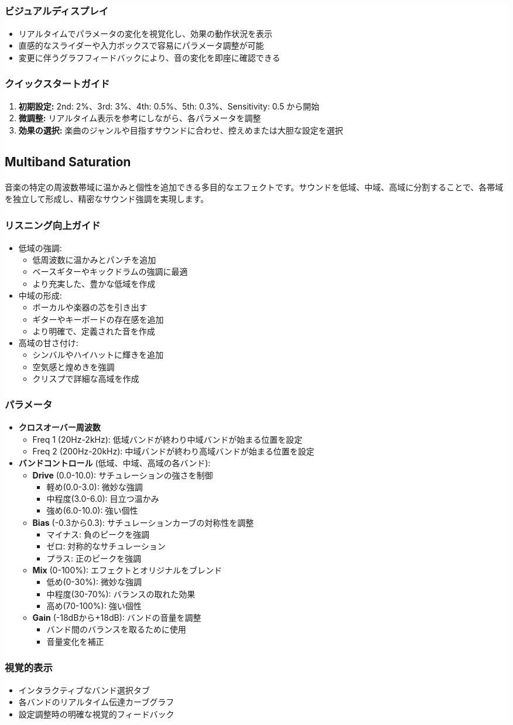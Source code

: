 ### ビジュアルディスプレイ
- リアルタイムでパラメータの変化を視覚化し、効果の動作状況を表示
- 直感的なスライダーや入力ボックスで容易にパラメータ調整が可能
- 変更に伴うグラフフィードバックにより、音の変化を即座に確認できる

### クイックスタートガイド
1. **初期設定:** 2nd: 2%、3rd: 3%、4th: 0.5%、5th: 0.3%、Sensitivity: 0.5 から開始
2. **微調整:** リアルタイム表示を参考にしながら、各パラメータを調整
3. **効果の選択:** 楽曲のジャンルや目指すサウンドに合わせ、控えめまたは大胆な設定を選択

## Multiband Saturation

音楽の特定の周波数帯域に温かみと個性を追加できる多目的なエフェクトです。サウンドを低域、中域、高域に分割することで、各帯域を独立して形成し、精密なサウンド強調を実現します。

### リスニング向上ガイド
- 低域の強調:
  - 低周波数に温かみとパンチを追加
  - ベースギターやキックドラムの強調に最適
  - より充実した、豊かな低域を作成
- 中域の形成:
  - ボーカルや楽器の芯を引き出す
  - ギターやキーボードの存在感を追加
  - より明確で、定義された音を作成
- 高域の甘さ付け:
  - シンバルやハイハットに輝きを追加
  - 空気感と煌めきを強調
  - クリスプで詳細な高域を作成

### パラメータ
- **クロスオーバー周波数**
  - Freq 1 (20Hz-2kHz): 低域バンドが終わり中域バンドが始まる位置を設定
  - Freq 2 (200Hz-20kHz): 中域バンドが終わり高域バンドが始まる位置を設定
- **バンドコントロール** (低域、中域、高域の各バンド):
  - **Drive** (0.0-10.0): サチュレーションの強さを制御
    - 軽め(0.0-3.0): 微妙な強調
    - 中程度(3.0-6.0): 目立つ温かみ
    - 強め(6.0-10.0): 強い個性
  - **Bias** (-0.3から0.3): サチュレーションカーブの対称性を調整
    - マイナス: 負のピークを強調
    - ゼロ: 対称的なサチュレーション
    - プラス: 正のピークを強調
  - **Mix** (0-100%): エフェクトとオリジナルをブレンド
    - 低め(0-30%): 微妙な強調
    - 中程度(30-70%): バランスの取れた効果
    - 高め(70-100%): 強い個性
  - **Gain** (-18dBから+18dB): バンドの音量を調整
    - バンド間のバランスを取るために使用
    - 音量変化を補正

### 視覚的表示
- インタラクティブなバンド選択タブ
- 各バンドのリアルタイム伝達カーブグラフ
- 設定調整時の明確な視覚的フィードバック
